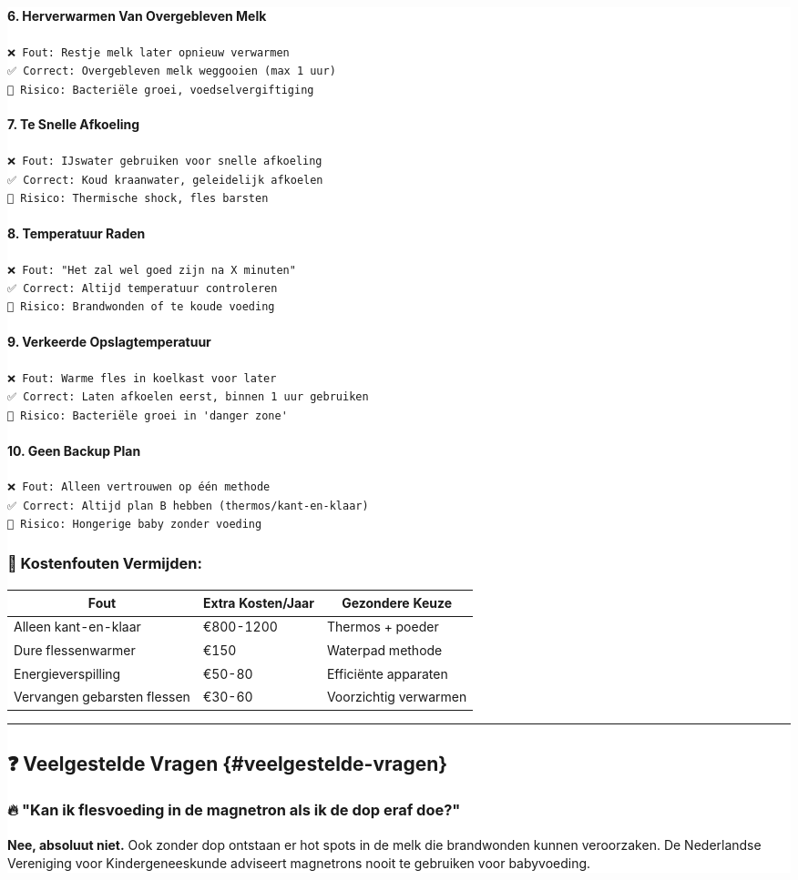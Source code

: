 #### **6. Herverwarmen Van Overgebleven Melk**
```
❌ Fout: Restje melk later opnieuw verwarmen
✅ Correct: Overgebleven melk weggooien (max 1 uur)
🚨 Risico: Bacteriële groei, voedselvergiftiging
```

#### **7. Te Snelle Afkoeling**
```
❌ Fout: IJswater gebruiken voor snelle afkoeling
✅ Correct: Koud kraanwater, geleidelijk afkoelen
🚨 Risico: Thermische shock, fles barsten
```

#### **8. Temperatuur Raden**
```
❌ Fout: "Het zal wel goed zijn na X minuten"
✅ Correct: Altijd temperatuur controleren
🚨 Risico: Brandwonden of te koude voeding
```

#### **9. Verkeerde Opslagtemperatuur**
```
❌ Fout: Warme fles in koelkast voor later
✅ Correct: Laten afkoelen eerst, binnen 1 uur gebruiken
🚨 Risico: Bacteriële groei in 'danger zone'
```

#### **10. Geen Backup Plan**
```
❌ Fout: Alleen vertrouwen op één methode
✅ Correct: Altijd plan B hebben (thermos/kant-en-klaar)
🚨 Risico: Hongerige baby zonder voeding
```

### **💸 Kostenfouten Vermijden:**

| Fout | Extra Kosten/Jaar | Gezondere Keuze |
|------|------------------|-----------------|
| Alleen kant-en-klaar | €800-1200 | Thermos + poeder |
| Dure flessenwarmer | €150 | Waterpad methode |
| Energieverspilling | €50-80 | Efficiënte apparaten |
| Vervangen gebarsten flessen | €30-60 | Voorzichtig verwarmen |

---

## ❓ **Veelgestelde Vragen** {#veelgestelde-vragen}

### **🔥 "Kan ik flesvoeding in de magnetron als ik de dop eraf doe?"**
**Nee, absoluut niet.** Ook zonder dop ontstaan er hot spots in de melk die brandwonden kunnen veroorzaken. De Nederlandse Vereniging voor Kindergeneeskunde adviseert magnetrons nooit te gebruiken voor babyvoeding.
